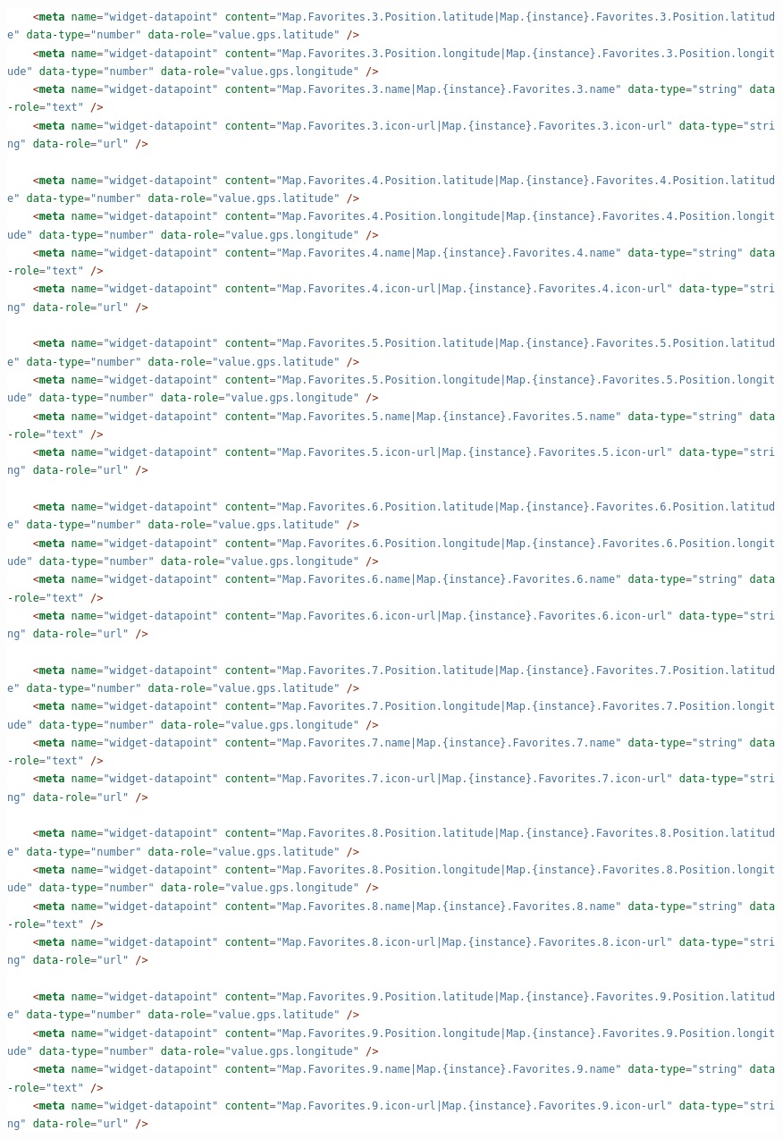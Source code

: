````html
	<meta name="widget-datapoint" content="Map.Favorites.3.Position.latitude|Map.{instance}.Favorites.3.Position.latitude" data-type="number" data-role="value.gps.latitude" />
	<meta name="widget-datapoint" content="Map.Favorites.3.Position.longitude|Map.{instance}.Favorites.3.Position.longitude" data-type="number" data-role="value.gps.longitude" />
	<meta name="widget-datapoint" content="Map.Favorites.3.name|Map.{instance}.Favorites.3.name" data-type="string" data-role="text" />
	<meta name="widget-datapoint" content="Map.Favorites.3.icon-url|Map.{instance}.Favorites.3.icon-url" data-type="string" data-role="url" />

	<meta name="widget-datapoint" content="Map.Favorites.4.Position.latitude|Map.{instance}.Favorites.4.Position.latitude" data-type="number" data-role="value.gps.latitude" />
	<meta name="widget-datapoint" content="Map.Favorites.4.Position.longitude|Map.{instance}.Favorites.4.Position.longitude" data-type="number" data-role="value.gps.longitude" />
	<meta name="widget-datapoint" content="Map.Favorites.4.name|Map.{instance}.Favorites.4.name" data-type="string" data-role="text" />
	<meta name="widget-datapoint" content="Map.Favorites.4.icon-url|Map.{instance}.Favorites.4.icon-url" data-type="string" data-role="url" />

	<meta name="widget-datapoint" content="Map.Favorites.5.Position.latitude|Map.{instance}.Favorites.5.Position.latitude" data-type="number" data-role="value.gps.latitude" />
	<meta name="widget-datapoint" content="Map.Favorites.5.Position.longitude|Map.{instance}.Favorites.5.Position.longitude" data-type="number" data-role="value.gps.longitude" />
	<meta name="widget-datapoint" content="Map.Favorites.5.name|Map.{instance}.Favorites.5.name" data-type="string" data-role="text" />
	<meta name="widget-datapoint" content="Map.Favorites.5.icon-url|Map.{instance}.Favorites.5.icon-url" data-type="string" data-role="url" />

	<meta name="widget-datapoint" content="Map.Favorites.6.Position.latitude|Map.{instance}.Favorites.6.Position.latitude" data-type="number" data-role="value.gps.latitude" />
	<meta name="widget-datapoint" content="Map.Favorites.6.Position.longitude|Map.{instance}.Favorites.6.Position.longitude" data-type="number" data-role="value.gps.longitude" />
	<meta name="widget-datapoint" content="Map.Favorites.6.name|Map.{instance}.Favorites.6.name" data-type="string" data-role="text" />
	<meta name="widget-datapoint" content="Map.Favorites.6.icon-url|Map.{instance}.Favorites.6.icon-url" data-type="string" data-role="url" />

	<meta name="widget-datapoint" content="Map.Favorites.7.Position.latitude|Map.{instance}.Favorites.7.Position.latitude" data-type="number" data-role="value.gps.latitude" />
	<meta name="widget-datapoint" content="Map.Favorites.7.Position.longitude|Map.{instance}.Favorites.7.Position.longitude" data-type="number" data-role="value.gps.longitude" />
	<meta name="widget-datapoint" content="Map.Favorites.7.name|Map.{instance}.Favorites.7.name" data-type="string" data-role="text" />
	<meta name="widget-datapoint" content="Map.Favorites.7.icon-url|Map.{instance}.Favorites.7.icon-url" data-type="string" data-role="url" />

	<meta name="widget-datapoint" content="Map.Favorites.8.Position.latitude|Map.{instance}.Favorites.8.Position.latitude" data-type="number" data-role="value.gps.latitude" />
	<meta name="widget-datapoint" content="Map.Favorites.8.Position.longitude|Map.{instance}.Favorites.8.Position.longitude" data-type="number" data-role="value.gps.longitude" />
	<meta name="widget-datapoint" content="Map.Favorites.8.name|Map.{instance}.Favorites.8.name" data-type="string" data-role="text" />
	<meta name="widget-datapoint" content="Map.Favorites.8.icon-url|Map.{instance}.Favorites.8.icon-url" data-type="string" data-role="url" />

	<meta name="widget-datapoint" content="Map.Favorites.9.Position.latitude|Map.{instance}.Favorites.9.Position.latitude" data-type="number" data-role="value.gps.latitude" />
	<meta name="widget-datapoint" content="Map.Favorites.9.Position.longitude|Map.{instance}.Favorites.9.Position.longitude" data-type="number" data-role="value.gps.longitude" />
	<meta name="widget-datapoint" content="Map.Favorites.9.name|Map.{instance}.Favorites.9.name" data-type="string" data-role="text" />
	<meta name="widget-datapoint" content="Map.Favorites.9.icon-url|Map.{instance}.Favorites.9.icon-url" data-type="string" data-role="url" />

````